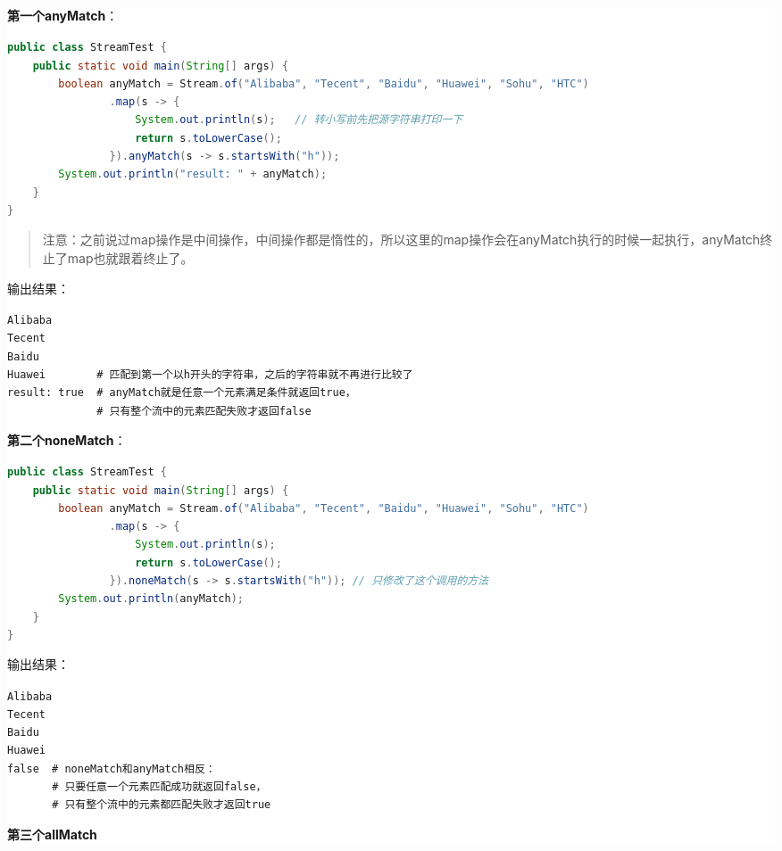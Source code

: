 **第一个anyMatch**：

```java
public class StreamTest {
    public static void main(String[] args) {
        boolean anyMatch = Stream.of("Alibaba", "Tecent", "Baidu", "Huawei", "Sohu", "HTC")
                .map(s -> {
                    System.out.println(s);   // 转小写前先把源字符串打印一下
                    return s.toLowerCase();
                }).anyMatch(s -> s.startsWith("h"));
        System.out.println("result: " + anyMatch);
    }
}
```

> 注意：之前说过map操作是中间操作，中间操作都是惰性的，所以这里的map操作会在anyMatch执行的时候一起执行，anyMatch终止了map也就跟着终止了。

输出结果：

```shell
Alibaba
Tecent
Baidu
Huawei        # 匹配到第一个以h开头的字符串，之后的字符串就不再进行比较了
result: true  # anyMatch就是任意一个元素满足条件就返回true，
              # 只有整个流中的元素匹配失败才返回false
```

**第二个noneMatch**：

```java
public class StreamTest {
    public static void main(String[] args) {
        boolean anyMatch = Stream.of("Alibaba", "Tecent", "Baidu", "Huawei", "Sohu", "HTC")
                .map(s -> {
                    System.out.println(s);
                    return s.toLowerCase();
                }).noneMatch(s -> s.startsWith("h")); // 只修改了这个调用的方法
        System.out.println(anyMatch);
    }
}
```

输出结果：

```shell
Alibaba
Tecent
Baidu
Huawei
false  # noneMatch和anyMatch相反：
       # 只要任意一个元素匹配成功就返回false，
       # 只有整个流中的元素都匹配失败才返回true
```

**第三个allMatch**
